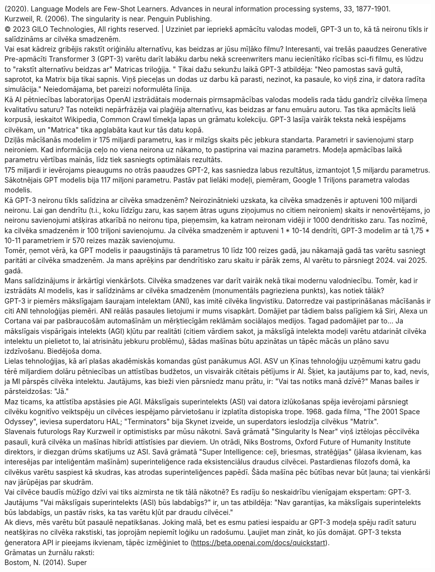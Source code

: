(2020). Language Models are Few-Shot Learners. Advances in neural information processing systems, 33, 1877-1901.<br/>Kurzweil, R. (2006). The singularity is near. Penguin Publishing.<br/>© 2023 GILO Technologies, All rights reserved. | Uzziniet par iepriekš apmācītu valodas modeli, GPT-3 un to, kā tā neironu tīkls ir salīdzināms ar cilvēka smadzenēm.<br/>Vai esat kādreiz gribējis rakstīt oriģinālu alternatīvu, kas beidzas ar jūsu mīļāko filmu? Interesanti, vai trešās paaudzes Generative Pre-apmācīti Transformer 3 (GPT-3) varētu darīt labāku darbu nekā screenwriters manu iecienītāko rīcības sci-fi filmu, es lūdzu to "rakstīt alternatīvu beidzas ar" Matricas triloģija. " Tikai dažu sekunžu laikā GPT-3 atbildēja: "Neo pamostas savā gultā, saprotot, ka Matrix bija tikai sapnis. Viņš pieceļas un dodas uz darbu kā parasti, nezinot, ka pasaule, ko viņš zina, ir datora radīta simulācija." Neiedomājama, bet pareizi noformulēta līnija.<br/>Kā AI pētniecības laboratorijas OpenAI izstrādātais modernais pirmsapmācības valodas modelis rada tādu gandrīz cilvēka līmeņa kvalitatīvu saturu? Tas noteikti nepārfrāzēja vai plaģiēja alternatīvu, kas beidzas ar fanu emuāru autoru. Tas tika apmācīts lielā korpusā, ieskaitot Wikipedia, Common Crawl tīmekļa lapas un grāmatu kolekciju. GPT-3 lasīja vairāk teksta nekā iespējams cilvēkam, un "Matrica" tika apglabāta kaut kur tās datu kopā.<br/>Dziļās mācīšanās modelim ir 175 miljardi parametru, kas ir milzīgs skaits pēc jebkura standarta. Parametri ir savienojumi starp neironiem. Kad informācija ceļo no viena neirona uz nākamo, to pastiprina vai mazina parametrs. Modeļa apmācības laikā parametru vērtības mainās, līdz tiek sasniegts optimālais rezultāts.<br/>175 miljardi ir ievērojams pieaugums no otrās paaudzes GPT-2, kas sasniedza labus rezultātus, izmantojot 1,5 miljardu parametrus. Sākotnējais GPT modelis bija 117 miljoni parametru. Pastāv pat lielāki modeļi, piemēram, Google 1 Triljons parametra valodas modelis.<br/>Kā GPT-3 neironu tīkls salīdzina ar cilvēka smadzenēm? Neirozinātnieki uzskata, ka cilvēka smadzenēs ir aptuveni 100 miljardi neironu. Lai gan dendrītu (t.i., koku līdzīgu zaru, kas saņem ātras uguns ziņojumus no citiem neironiem) skaits ir nenovērtējams, jo neironu savienojumi atšķiras atkarībā no neironu tipa, pieņemsim, ka katram neironam vidēji ir 1000 dendritisko zaru. Tas nozīmē, ka cilvēka smadzenēm ir 100 triljoni savienojumu. Ja cilvēka smadzenēm ir aptuveni 1 * 10-14 dendrīti, GPT-3 modelim ar tā 1,75 * 10-11 parametriem ir 570 reizes mazāk savienojumu.<br/>Tomēr, ņemot vērā, ka GPT modelis ir paaugstinājis tā parametrus 10 līdz 100 reizes gadā, jau nākamajā gadā tas varētu sasniegt paritāti ar cilvēka smadzenēm. Ja mans aprēķins par dendrītisko zaru skaitu ir pārāk zems, AI varētu to pārsniegt 2024. vai 2025. gadā.<br/>Mans salīdzinājums ir ārkārtīgi vienkāršots. Cilvēka smadzenes var darīt vairāk nekā tikai modernu valodniecību. Tomēr, kad ir izstrādāts AI modelis, kas ir salīdzināms ar cilvēka smadzenēm (monumentāls pagrieziena punkts), kas notiek tālāk?<br/>GPT-3 ir piemērs mākslīgajam šaurajam intelektam (ANI), kas imitē cilvēka lingvistiku. Datorredze vai pastiprināšanas mācīšanās ir citi ANI tehnoloģijas piemēri. ANI reālās pasaules lietojumi ir mums visapkārt. Domājiet par tādiem balss palīgiem kā Siri, Alexa un Cortana vai par pašbraucošām automašīnām un mērķtiecīgām reklāmām sociālajos medijos. Tagad padomājiet par to... Ja mākslīgais vispārīgais intelekts (AGI) kļūtu par realitāti (citiem vārdiem sakot, ja mākslīgā intelekta modeļi varētu atdarināt cilvēka intelektu un pielietot to, lai atrisinātu jebkuru problēmu), šādas mašīnas būtu apzinātas un tāpēc mācās un plāno savu izdzīvošanu. Biedējoša doma.<br/>Lielas tehnoloģijas, kā arī plašas akadēmiskās komandas gūst panākumus AGI. ASV un Ķīnas tehnoloģiju uzņēmumi katru gadu tērē miljardiem dolāru pētniecības un attīstības budžetos, un visvairāk citētais pētījums ir AI. Šķiet, ka jautājums par to, kad, nevis, ja MI pārspēs cilvēka intelektu. Jautājums, kas bieži vien pārsniedz manu prātu, ir: "Vai tas notiks manā dzīvē?" Manas bailes ir pārsteidzošas: "Jā."<br/>Maz ticams, ka attīstība apstāsies pie AGI. Mākslīgais superintelekts (ASI) vai datora izlūkošanas spēja ievērojami pārsniegt cilvēku kognitīvo veiktspēju un cilvēces iespējamo pārvietošanu ir izplatīta distopiska trope. 1968. gada filma, "The 2001 Space Odyssey", ieviesa superdatoru HAL; "Terminators" bija Skynet izveide, un superdators ieslodzīja cilvēkus "Matrix".<br/>Slavenais futurologs Ray Kurzweil ir optimistisks par mūsu nākotni. Savā grāmatā "Singularity Is Near" viņš iztēlojas pēccilvēka pasauli, kurā cilvēka un mašīnas hibrīdi attīstīsies par dieviem. Un otrādi, Niks Bostroms, Oxford Future of Humanity Institute direktors, ir diezgan drūms skatījums uz ASI. Savā grāmatā "Super Intelligence: ceļi, briesmas, stratēģijas" (jālasa ikvienam, kas interesējas par inteliģentām mašīnām) superinteliģence rada eksistenciālus draudus cilvēcei. Pastardienas filozofs domā, ka cilvēkus varētu saspiest kā skudras, kas atrodas superinteliģences papēdī. Šāda mašīna pēc būtības nevar būt ļauna; tai vienkārši nav jārūpējas par skudrām.<br/>Vai cilvēce baudīs mūžīgo dzīvi vai tiks aizmirsta ne tik tālā nākotnē? Es radīju šo neskaidrību vienīgajam ekspertam: GPT-3. Jautājums "Vai mākslīgais superintelekts (ASI) būs labdabīgs?" ir, un tas atbildēja: "Nav garantijas, ka mākslīgais superintelekts būs labdabīgs, un pastāv risks, ka tas varētu kļūt par draudu cilvēcei."<br/>Ak dievs, mēs varētu būt pasaulē nepatikšanas. Joking malā, bet es esmu patiesi iespaidu ar GPT-3 modeļa spēju radīt saturu neatšķiras no cilvēka rakstiski, tas joprojām nepiemīt loģiku un radošumu. Ļaujiet man zināt, ko jūs domājat. GPT-3 teksta ģeneratora API ir pieejams ikvienam, tāpēc izmēģiniet to (https://beta.openai.com/docs/quickstart).<br/>Grāmatas un žurnālu raksti:<br/>Bostom, N. (2014). Super